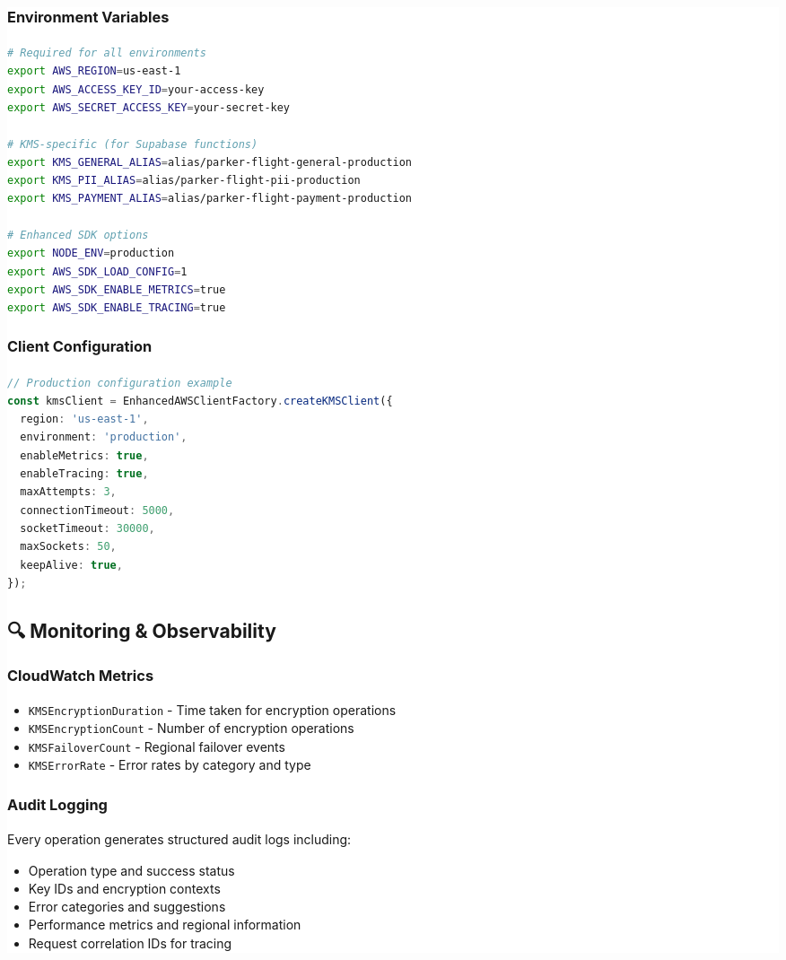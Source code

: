 ### Environment Variables
```bash
# Required for all environments
export AWS_REGION=us-east-1
export AWS_ACCESS_KEY_ID=your-access-key
export AWS_SECRET_ACCESS_KEY=your-secret-key

# KMS-specific (for Supabase functions)
export KMS_GENERAL_ALIAS=alias/parker-flight-general-production
export KMS_PII_ALIAS=alias/parker-flight-pii-production
export KMS_PAYMENT_ALIAS=alias/parker-flight-payment-production

# Enhanced SDK options
export NODE_ENV=production
export AWS_SDK_LOAD_CONFIG=1
export AWS_SDK_ENABLE_METRICS=true
export AWS_SDK_ENABLE_TRACING=true
```

### Client Configuration
```typescript
// Production configuration example
const kmsClient = EnhancedAWSClientFactory.createKMSClient({
  region: 'us-east-1',
  environment: 'production',
  enableMetrics: true,
  enableTracing: true,
  maxAttempts: 3,
  connectionTimeout: 5000,
  socketTimeout: 30000,
  maxSockets: 50,
  keepAlive: true,
});
```

## 🔍 Monitoring & Observability

### CloudWatch Metrics
- `KMSEncryptionDuration` - Time taken for encryption operations
- `KMSEncryptionCount` - Number of encryption operations
- `KMSFailoverCount` - Regional failover events
- `KMSErrorRate` - Error rates by category and type

### Audit Logging
Every operation generates structured audit logs including:
- Operation type and success status
- Key IDs and encryption contexts
- Error categories and suggestions
- Performance metrics and regional information
- Request correlation IDs for tracing
